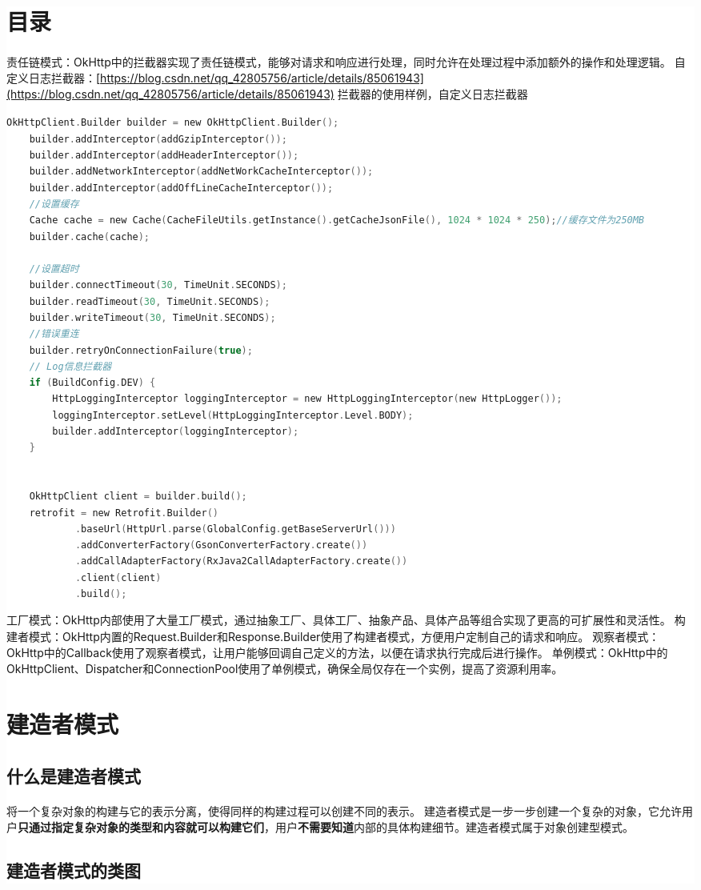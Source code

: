 # 目录
责任链模式：OkHttp中的拦截器实现了责任链模式，能够对请求和响应进行处理，同时允许在处理过程中添加额外的操作和处理逻辑。
自定义日志拦截器：[https://blog.csdn.net/qq_42805756/article/details/85061943](https://blog.csdn.net/qq_42805756/article/details/85061943)
拦截器的使用样例，自定义日志拦截器
```kotlin
OkHttpClient.Builder builder = new OkHttpClient.Builder();
  	builder.addInterceptor(addGzipInterceptor());
    builder.addInterceptor(addHeaderInterceptor());
    builder.addNetworkInterceptor(addNetWorkCacheInterceptor());
    builder.addInterceptor(addOffLineCacheInterceptor());
    //设置缓存
    Cache cache = new Cache(CacheFileUtils.getInstance().getCacheJsonFile(), 1024 * 1024 * 250);//缓存文件为250MB
    builder.cache(cache);

    //设置超时
    builder.connectTimeout(30, TimeUnit.SECONDS);
    builder.readTimeout(30, TimeUnit.SECONDS);
    builder.writeTimeout(30, TimeUnit.SECONDS);
    //错误重连
    builder.retryOnConnectionFailure(true);
    // Log信息拦截器
    if (BuildConfig.DEV) {
        HttpLoggingInterceptor loggingInterceptor = new HttpLoggingInterceptor(new HttpLogger());
        loggingInterceptor.setLevel(HttpLoggingInterceptor.Level.BODY);
        builder.addInterceptor(loggingInterceptor);
    }


    OkHttpClient client = builder.build();
    retrofit = new Retrofit.Builder()
            .baseUrl(HttpUrl.parse(GlobalConfig.getBaseServerUrl()))
            .addConverterFactory(GsonConverterFactory.create())
            .addCallAdapterFactory(RxJava2CallAdapterFactory.create())
            .client(client)
            .build();
```
工厂模式：OkHttp内部使用了大量工厂模式，通过抽象工厂、具体工厂、抽象产品、具体产品等组合实现了更高的可扩展性和灵活性。
构建者模式：OkHttp内置的Request.Builder和Response.Builder使用了构建者模式，方便用户定制自己的请求和响应。
观察者模式：OkHttp中的Callback使用了观察者模式，让用户能够回调自己定义的方法，以便在请求执行完成后进行操作。
单例模式：OkHttp中的OkHttpClient、Dispatcher和ConnectionPool使用了单例模式，确保全局仅存在一个实例，提高了资源利用率。

# 建造者模式
## 什么是建造者模式
将一个复杂对象的构建与它的表示分离，使得同样的构建过程可以创建不同的表示。
建造者模式是一步一步创建一个复杂的对象，它允许用户**只通过指定复杂对象的类型和内容就可以构建它们**，用户**不需要知道**内部的具体构建细节。建造者模式属于对象创建型模式。
## 建造者模式的类图
